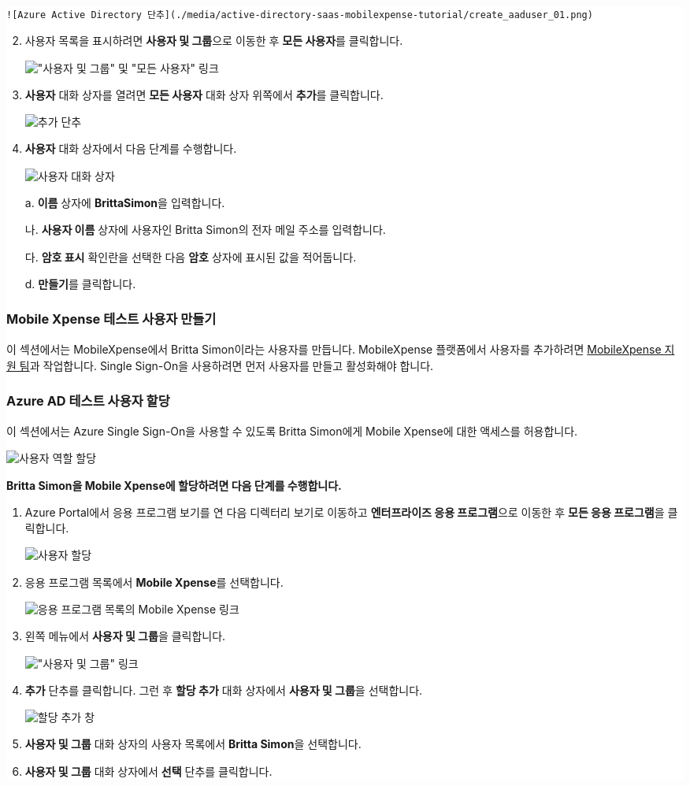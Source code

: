     ![Azure Active Directory 단추](./media/active-directory-saas-mobilexpense-tutorial/create_aaduser_01.png)

2. 사용자 목록을 표시하려면 **사용자 및 그룹**으로 이동한 후 **모든 사용자**를 클릭합니다.

    !["사용자 및 그룹" 및 "모든 사용자" 링크](./media/active-directory-saas-mobilexpense-tutorial/create_aaduser_02.png)

3. **사용자** 대화 상자를 열려면 **모든 사용자** 대화 상자 위쪽에서 **추가**를 클릭합니다.

    ![추가 단추](./media/active-directory-saas-mobilexpense-tutorial/create_aaduser_03.png)

4. **사용자** 대화 상자에서 다음 단계를 수행합니다.

    ![사용자 대화 상자](./media/active-directory-saas-mobilexpense-tutorial/create_aaduser_04.png)

    a. **이름** 상자에 **BrittaSimon**을 입력합니다.

    나. **사용자 이름** 상자에 사용자인 Britta Simon의 전자 메일 주소를 입력합니다.

    다. **암호 표시** 확인란을 선택한 다음 **암호** 상자에 표시된 값을 적어둡니다.

    d. **만들기**를 클릭합니다.
 
### <a name="create-a-mobile-xpense-test-user"></a>Mobile Xpense 테스트 사용자 만들기

이 섹션에서는 MobileXpense에서 Britta Simon이라는 사용자를 만듭니다. MobileXpense 플랫폼에서 사용자를 추가하려면 [MobileXpense 지원 팀](http://www.mobilexpense.net/contact)과 작업합니다. Single Sign-On을 사용하려면 먼저 사용자를 만들고 활성화해야 합니다. 

### <a name="assign-the-azure-ad-test-user"></a>Azure AD 테스트 사용자 할당

이 섹션에서는 Azure Single Sign-On을 사용할 수 있도록 Britta Simon에게 Mobile Xpense에 대한 액세스를 허용합니다.

![사용자 역할 할당][200] 

**Britta Simon을 Mobile Xpense에 할당하려면 다음 단계를 수행합니다.**

1. Azure Portal에서 응용 프로그램 보기를 연 다음 디렉터리 보기로 이동하고 **엔터프라이즈 응용 프로그램**으로 이동한 후 **모든 응용 프로그램**을 클릭합니다.

    ![사용자 할당][201] 

2. 응용 프로그램 목록에서 **Mobile Xpense**를 선택합니다.

    ![응용 프로그램 목록의 Mobile Xpense 링크](./media/active-directory-saas-mobilexpense-tutorial/tutorial_mobilexpense_app.png)  

3. 왼쪽 메뉴에서 **사용자 및 그룹**을 클릭합니다.

    !["사용자 및 그룹" 링크][202]

4. **추가** 단추를 클릭합니다. 그런 후 **할당 추가** 대화 상자에서 **사용자 및 그룹**을 선택합니다.

    ![할당 추가 창][203]

5. **사용자 및 그룹** 대화 상자의 사용자 목록에서 **Britta Simon**을 선택합니다.

6. **사용자 및 그룹** 대화 상자에서 **선택** 단추를 클릭합니다.


[1]: ./media/active-directory-saas-mobilexpense-tutorial/tutorial_general_01.png
[2]: ./media/active-directory-saas-mobilexpense-tutorial/tutorial_general_02.png
[3]: ./media/active-directory-saas-mobilexpense-tutorial/tutorial_general_03.png
[4]: ./media/active-directory-saas-mobilexpense-tutorial/tutorial_general_04.png
[100]: ./media/active-directory-saas-mobilexpense-tutorial/tutorial_general_100.png
[200]: ./media/active-directory-saas-mobilexpense-tutorial/tutorial_general_200.png
[201]: ./media/active-directory-saas-mobilexpense-tutorial/tutorial_general_201.png
[202]: ./media/active-directory-saas-mobilexpense-tutorial/tutorial_general_202.png
[203]: ./media/active-directory-saas-mobilexpense-tutorial/tutorial_general_203.png
